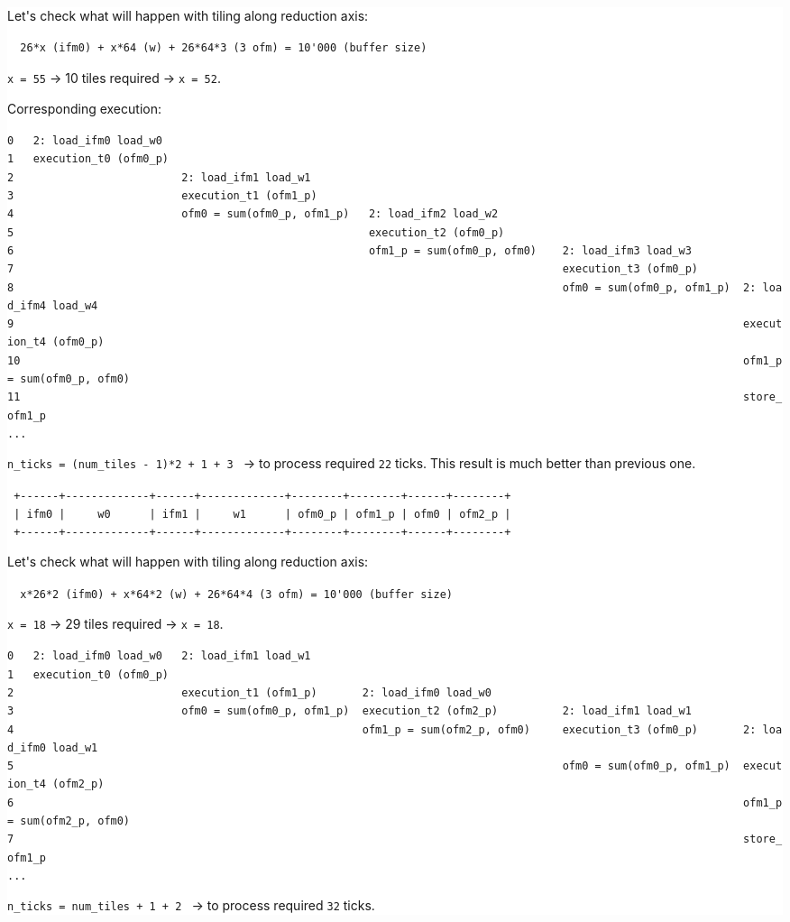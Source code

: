 Let's check what will happen with tiling along reduction axis:
```
  26*x (ifm0) + x*64 (w) + 26*64*3 (3 ofm) = 10'000 (buffer size)
```
`x = 55` -> 10 tiles required -> `x = 52`. 

Corresponding execution:
```
0   2: load_ifm0 load_w0         
1   execution_t0 (ofm0_p)
2                          2: load_ifm1 load_w1
3                          execution_t1 (ofm1_p)
4                          ofm0 = sum(ofm0_p, ofm1_p)   2: load_ifm2 load_w2
5                                                       execution_t2 (ofm0_p)
6                                                       ofm1_p = sum(ofm0_p, ofm0)    2: load_ifm3 load_w3
7                                                                                     execution_t3 (ofm0_p)
8                                                                                     ofm0 = sum(ofm0_p, ofm1_p)  2: load_ifm4 load_w4
9                                                                                                                 execution_t4 (ofm0_p)   
10                                                                                                                ofm1_p = sum(ofm0_p, ofm0)
11                                                                                                                store_ofm1_p   
...
```

`n_ticks = (num_tiles - 1)*2 + 1 + 3 ` -> to process required `22` ticks. This result is much better than previous one.

```
 +------+-------------+------+-------------+--------+--------+------+--------+
 | ifm0 |     w0      | ifm1 |     w1      | ofm0_p | ofm1_p | ofm0 | ofm2_p |
 +------+-------------+------+-------------+--------+--------+------+--------+
```
Let's check what will happen with tiling along reduction axis:
```
  x*26*2 (ifm0) + x*64*2 (w) + 26*64*4 (3 ofm) = 10'000 (buffer size)
```
`x = 18` -> 29 tiles required -> `x = 18`. 

```
0   2: load_ifm0 load_w0   2: load_ifm1 load_w1      
1   execution_t0 (ofm0_p)  
2                          execution_t1 (ofm1_p)       2: load_ifm0 load_w0           
3                          ofm0 = sum(ofm0_p, ofm1_p)  execution_t2 (ofm2_p)          2: load_ifm1 load_w1
4                                                      ofm1_p = sum(ofm2_p, ofm0)     execution_t3 (ofm0_p)       2: load_ifm0 load_w1
5                                                                                     ofm0 = sum(ofm0_p, ofm1_p)  execution_t4 (ofm2_p)
6                                                                                                                 ofm1_p = sum(ofm2_p, ofm0)
7                                                                                                                 store_ofm1_p   
...
```
`n_ticks = num_tiles + 1 + 2 ` -> to process required `32` ticks.
